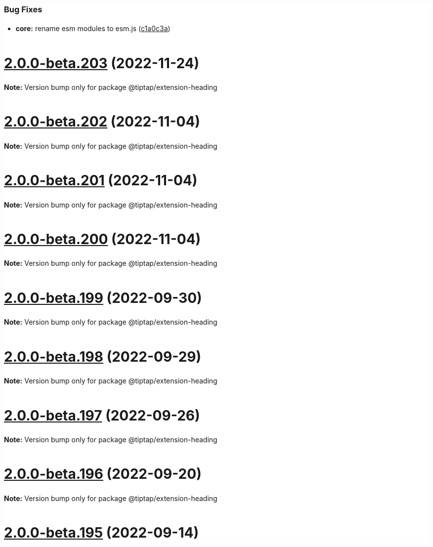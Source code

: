 ### Bug Fixes

- **core:** rename esm modules to esm.js ([c1a0c3a](https://github.com/ueberdosis/tiptap/commit/c1a0c3ae43baac9dd5ed90903d3a0d4eaeea7702))

# [2.0.0-beta.203](https://github.com/ueberdosis/tiptap/compare/v2.0.0-beta.202...v2.0.0-beta.203) (2022-11-24)

**Note:** Version bump only for package @tiptap/extension-heading

# [2.0.0-beta.202](https://github.com/ueberdosis/tiptap/compare/v2.0.0-beta.201...v2.0.0-beta.202) (2022-11-04)

**Note:** Version bump only for package @tiptap/extension-heading

# [2.0.0-beta.201](https://github.com/ueberdosis/tiptap/compare/v2.0.0-beta.200...v2.0.0-beta.201) (2022-11-04)

**Note:** Version bump only for package @tiptap/extension-heading

# [2.0.0-beta.200](https://github.com/ueberdosis/tiptap/compare/v2.0.0-beta.199...v2.0.0-beta.200) (2022-11-04)

**Note:** Version bump only for package @tiptap/extension-heading

# [2.0.0-beta.199](https://github.com/ueberdosis/tiptap/compare/v2.0.0-beta.198...v2.0.0-beta.199) (2022-09-30)

**Note:** Version bump only for package @tiptap/extension-heading

# [2.0.0-beta.198](https://github.com/ueberdosis/tiptap/compare/v2.0.0-beta.197...v2.0.0-beta.198) (2022-09-29)

**Note:** Version bump only for package @tiptap/extension-heading

# [2.0.0-beta.197](https://github.com/ueberdosis/tiptap/compare/v2.0.0-beta.196...v2.0.0-beta.197) (2022-09-26)

**Note:** Version bump only for package @tiptap/extension-heading

# [2.0.0-beta.196](https://github.com/ueberdosis/tiptap/compare/v2.0.0-beta.195...v2.0.0-beta.196) (2022-09-20)

**Note:** Version bump only for package @tiptap/extension-heading

# [2.0.0-beta.195](https://github.com/ueberdosis/tiptap/compare/v2.0.0-beta.194...v2.0.0-beta.195) (2022-09-14)
